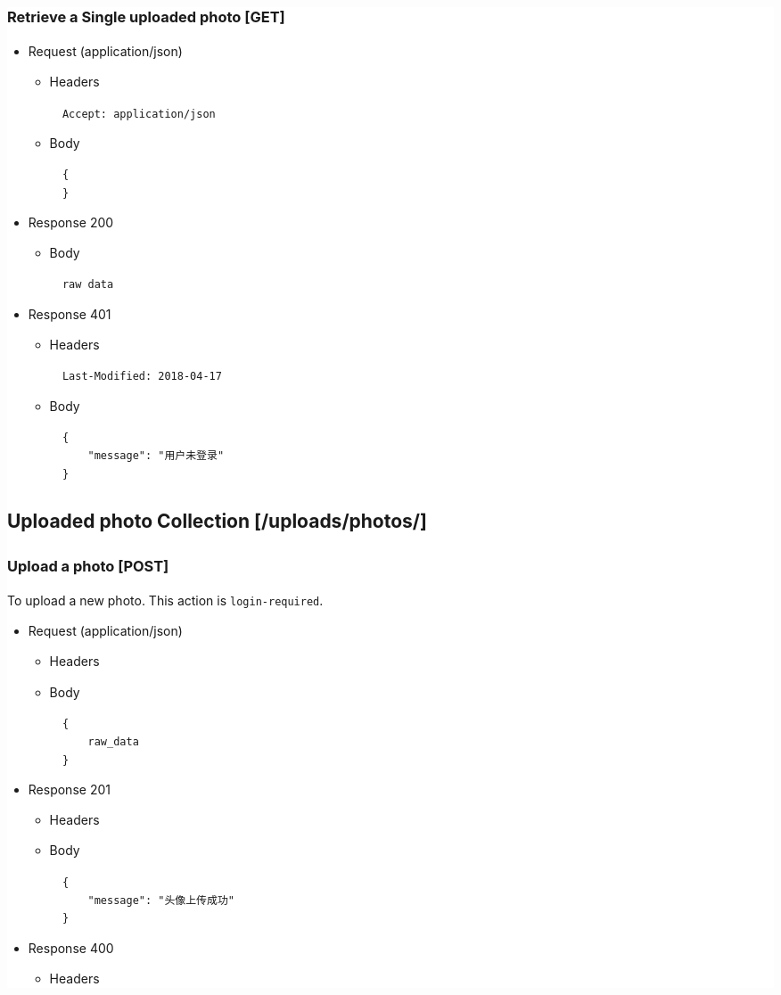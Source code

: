 ### Retrieve a Single uploaded photo [GET]

+ Request (application/json)

    + Headers

            Accept: application/json
            
    + Body

            {
            }

+ Response 200

    + Body

            raw data

+ Response 401

    + Headers

            Last-Modified: 2018-04-17

    + Body

            {
                "message": "用户未登录"
            }

## Uploaded photo Collection [/uploads/photos/]

### Upload a photo [POST]
To upload a new photo. This action is `login-required`.

+ Request (application/json)

    + Headers
    
            
    + Body

            {
                raw_data
            }

+ Response 201

    + Headers


    + Body

            {
                "message": "头像上传成功"
            }
            
+ Response 400

    + Headers
